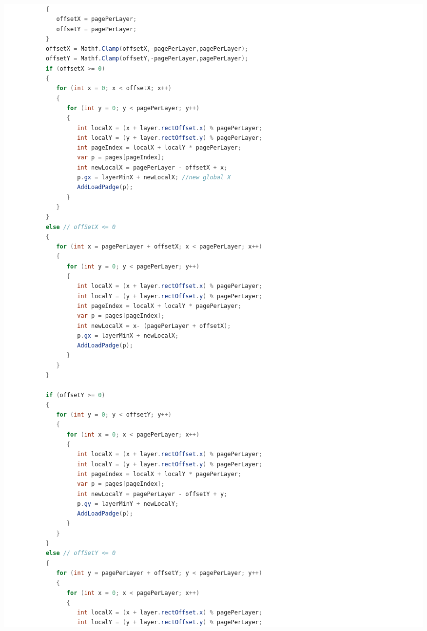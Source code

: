 ```csharp
            {
               offsetX = pagePerLayer;
               offsetY = pagePerLayer;
            }
            offsetX = Mathf.Clamp(offsetX,-pagePerLayer,pagePerLayer);
            offsetY = Mathf.Clamp(offsetY,-pagePerLayer,pagePerLayer);
            if (offsetX >= 0)
            {
               for (int x = 0; x < offsetX; x++)
               {
                  for (int y = 0; y < pagePerLayer; y++)
                  {
                     int localX = (x + layer.rectOffset.x) % pagePerLayer;
                     int localY = (y + layer.rectOffset.y) % pagePerLayer;
                     int pageIndex = localX + localY * pagePerLayer;
                     var p = pages[pageIndex];
                     int newLocalX = pagePerLayer - offsetX + x;
                     p.gx = layerMinX + newLocalX; //new global X
                     AddLoadPadge(p);
                  }
               }
            }
            else // offSetX <= 0
            {
               for (int x = pagePerLayer + offsetX; x < pagePerLayer; x++)
               {
                  for (int y = 0; y < pagePerLayer; y++)
                  {
                     int localX = (x + layer.rectOffset.x) % pagePerLayer;
                     int localY = (y + layer.rectOffset.y) % pagePerLayer;
                     int pageIndex = localX + localY * pagePerLayer;
                     var p = pages[pageIndex];
                     int newLocalX = x- (pagePerLayer + offsetX);
                     p.gx = layerMinX + newLocalX;
                     AddLoadPadge(p);
                  }
               }
            }
            
            if (offsetY >= 0)
            {
               for (int y = 0; y < offsetY; y++)
               {
                  for (int x = 0; x < pagePerLayer; x++)
                  {
                     int localX = (x + layer.rectOffset.x) % pagePerLayer;
                     int localY = (y + layer.rectOffset.y) % pagePerLayer;
                     int pageIndex = localX + localY * pagePerLayer;
                     var p = pages[pageIndex];
                     int newLocalY = pagePerLayer - offsetY + y;
                     p.gy = layerMinY + newLocalY;
                     AddLoadPadge(p);
                  }
               }
            }
            else // offSetY <= 0
            {
               for (int y = pagePerLayer + offsetY; y < pagePerLayer; y++)
               {
                  for (int x = 0; x < pagePerLayer; x++)
                  {
                     int localX = (x + layer.rectOffset.x) % pagePerLayer; 
                     int localY = (y + layer.rectOffset.y) % pagePerLayer;
```
